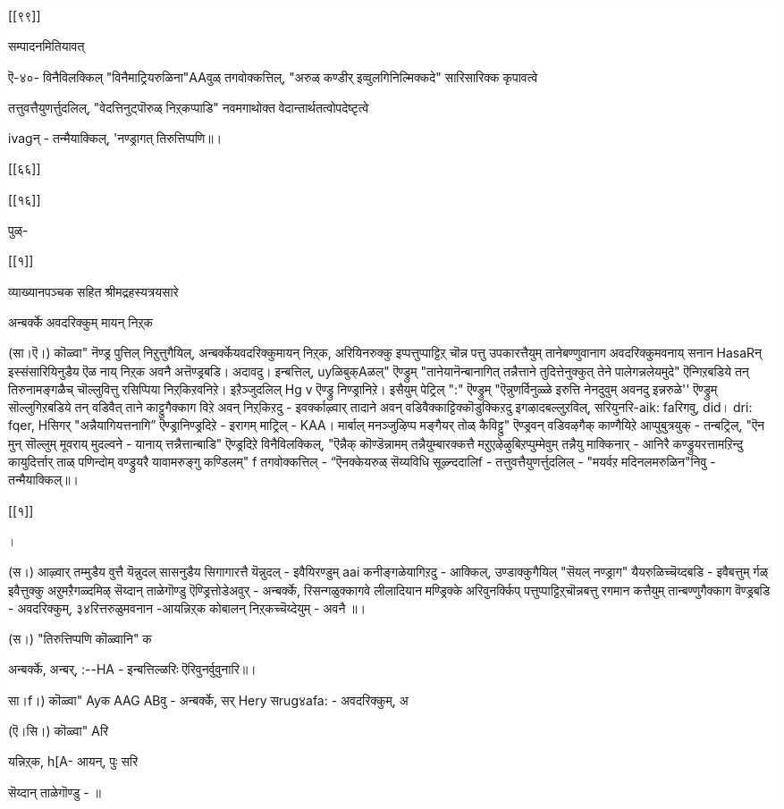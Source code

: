 [[९९]]

सम्पादनमितियावत् 


ऎ-४०- विनैविलक्किल् "विनैमाट्रियरुळिना"AAवुळ् तगवोक्कत्तिल्, "अरुळ् कण्डीर् इव्वुलगिनिल्मिक्कदे" सारिसारिक्क कृपावत्वे 

तत्तुवत्तैयुणर्त्तुदलिल्, "वेदत्तिनुट्पॊरुळ् निऱ्‌कप्पाडि" नवमगाथोक्त वेदान्तार्थतत्वोपदेष्टृत्वे 

ivagन् - तन्मैयाक्किल्, 'नण्ड्रागत् तिरुत्तिप्पणि॥। 

[[६६]]

[[१६]]

पुळ्- 

[[१]]

व्याख्यानपञ्चक सहित श्रीमद्रहस्यत्रयसारे 

अन्बर्क्के अवदरिक्कुम् मायन् निऱ्‌क 

(सा।ऎ।) कॊळ्वा" नॆण्ड्र पुत्तिल् निऱुत्तुगैयिल्, अन्बर्क्केयवदरिक्कुमायन् निऱ्‌क, अरियिनरुक्कु इप्पत्तुप्पाट्टिऱ्‌ चॊन्न पत्तु उपकारत्तैयुम् तानेबण्णुवानाग अवदरिक्कुमवनाय् सनान HasaRन् इस्संसारियिनुडैय ऎळ नाय् निऱ्‌क अवनै अत्तॆण्ड्रबडि। अदावदु। इन्बत्तिल्, uyळिबुक्Aळल्" ऎण्ड्रुम् "तानेयानॆन्बानागित् तन्नैत्ताने तुदित्तेनुक्कुत् तेने पालेगन्नलेयमुदे" ऎन्गिऱबडिये तन् तिरुनामङ्गळैच् चॊल्लुवित्तु रसिप्पिया निऱ्‌किऱवनिऱे। इऱैञ्जुदलिल् Hg v ऎण्ड्रु निण्ड्रानिऱे। इसैयुम् पेट्रिल् ":" ऎण्ड्रुम् "ऎन्नुणर्विनुळ्ळे इरुत्ति नेनदुवुम् अवनदु इन्नरुळे'' ऎण्ड्रुम् सॊल्लुगिऱबडिये तन् वडिवैत् ताने काट्टुगैक्काग विऱे अवन् निऱ्‌किऱदु - इवर्क्काऴ्वार् तादाने अवन् वडिवैक्काट्टिक्कॊडुक्किऱदु इगऴादबल्लुऱविल्, सरियुनरि-aik: faरिगवु, did। dri: fqer, Hसिगर् "अन्नैयागियत्तनागि” ऎण्ड्रानिण्ड्रदिऱे - इरागम् माट्रिल् - KAA। मार्बाल् मनञ्जुऴिप्प मङ्गैयर् तोळ् कैविट्टु" ऎण्ड्रवन् वडिवऴगैक् काण्गैयिऱे आप्पुबुत्रयुक् - तन्बट्रिल्, "ऎन मुन् सॊल्लुम् मूवराय् मुदल्वने - यानाय् त्तन्नैत्तान्बाडि" ऎण्ड्रदिऱे विनैविलक्किल्, "ऎन्नैक् कॊण्डॆन्नामम् तन्नैयुम्बारक्कत्तै मऱुएऴेऴुबिऱप्पुम्मेवुम् तन्नैयु माक्किनार् - आनिरै कण्ड्रुयरत्तामऱिन्दु कायुदिर्त्तार् ताळ् पणिन्दोम् वण्ड्रुयरै यावामरुङ्गु कण्डिलम्" f तगवोक्कत्तिल् - “ऎनक्केयरुळ् सॆय्यविधि सूऴ्न्ददालिf - तत्तुवत्तैयुणर्त्तुदलिल् - "मयर्वऱ मदिनलमरुळिन"निवु - तन्मैयाक्किल्॥। 

[[१]]

। 

(स।) आऴ्वार् तम्मुडैय वुत्तै यॆन्नुदल् सासनुडैय सिगागारत्तै यॆन्नुदल् - इवैयिरण्डुम् aai कनीङ्गळेयागिऱदु - आक्किल्, उण्डाक्कुगैयिल् "सॆयल् नण्ड्राग" यैयरुळिच्चॆय्दबडि - इवैबत्तुम् र्गळ् इवैत्तुक्कु अऱुमऱैगळ्दमिऴ् सॆय्दान् ताळेगॊण्डु ऎण्ड्रित्तोडेअवुर् - अन्बर्क्के, रिसन्गळुक्कागवे लीलादियान मण्ड्रिक्के अरिवुनर्क्किप् पत्तुप्पाट्टिऱ्‌चॊन्नबत्तु रगमान कत्तैयुम् तान्बण्णुगैक्काग वॆण्ड्रबडि - अवदरिक्कुम्, ३४रित्तरुळुमवनान -आयन्निऱ्‌क कोबालन् निऱ्‌कच्चॆय्देयुम् - अवनै ॥। 

(स।) "तिरुत्तिप्पणि कॊळ्वानि" क 

अन्बर्क्के, अन्बर्, :--HA - इन्बत्तिल्ळरिः ऎरिवुनर्वुवुनारि॥। 


सा।f।) कॊळ्वा" Ayक AAG ABवु - अन्बर्क्के, सर् Hery सrug४afa: - अवदरिक्कुम्, अ 

(ऎ।सि।) कॊळ्वा" Aरि 

यन्निऱ्‌क, h[A- आयन्, पुः सरि 

सॆय्दान् ताळेगॊण्डु - ॥ 
